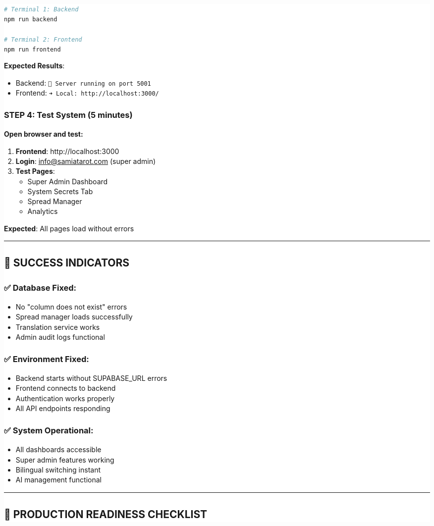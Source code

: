 ```bash
# Terminal 1: Backend
npm run backend

# Terminal 2: Frontend  
npm run frontend
```

**Expected Results**:
- Backend: `🚀 Server running on port 5001`
- Frontend: `➜ Local: http://localhost:3000/`

### **STEP 4: Test System (5 minutes)**

**Open browser and test:**

1. **Frontend**: http://localhost:3000
2. **Login**: info@samiatarot.com (super admin)
3. **Test Pages**:
   - Super Admin Dashboard
   - System Secrets Tab
   - Spread Manager
   - Analytics

**Expected**: All pages load without errors

---

## 🎉 **SUCCESS INDICATORS**

### ✅ **Database Fixed**:
- No "column does not exist" errors
- Spread manager loads successfully
- Translation service works
- Admin audit logs functional

### ✅ **Environment Fixed**:
- Backend starts without SUPABASE_URL errors
- Frontend connects to backend
- Authentication works properly
- All API endpoints responding

### ✅ **System Operational**:
- All dashboards accessible
- Super admin features working
- Bilingual switching instant
- AI management functional

---

## 🚀 **PRODUCTION READINESS CHECKLIST**

